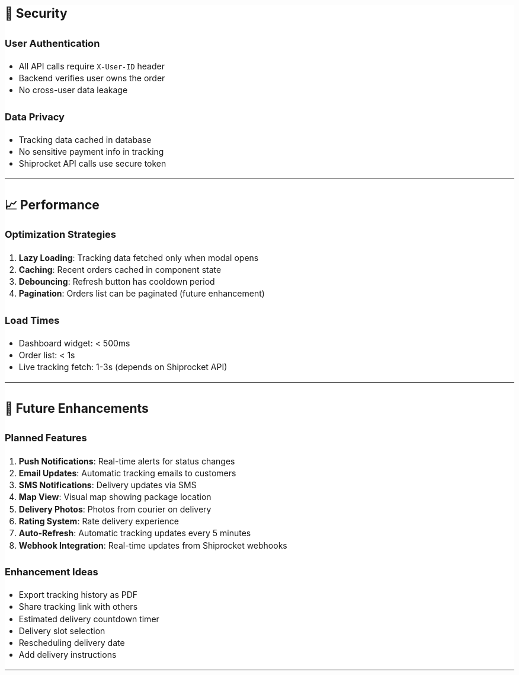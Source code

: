 ## 🔐 Security

### **User Authentication**

- All API calls require `X-User-ID` header
- Backend verifies user owns the order
- No cross-user data leakage

### **Data Privacy**

- Tracking data cached in database
- No sensitive payment info in tracking
- Shiprocket API calls use secure token

---

## 📈 Performance

### **Optimization Strategies**

1. **Lazy Loading**: Tracking data fetched only when modal opens
2. **Caching**: Recent orders cached in component state
3. **Debouncing**: Refresh button has cooldown period
4. **Pagination**: Orders list can be paginated (future enhancement)

### **Load Times**

- Dashboard widget: < 500ms
- Order list: < 1s
- Live tracking fetch: 1-3s (depends on Shiprocket API)

---

## 🎯 Future Enhancements

### **Planned Features**

1. **Push Notifications**: Real-time alerts for status changes
2. **Email Updates**: Automatic tracking emails to customers
3. **SMS Notifications**: Delivery updates via SMS
4. **Map View**: Visual map showing package location
5. **Delivery Photos**: Photos from courier on delivery
6. **Rating System**: Rate delivery experience
7. **Auto-Refresh**: Automatic tracking updates every 5 minutes
8. **Webhook Integration**: Real-time updates from Shiprocket webhooks

### **Enhancement Ideas**

- Export tracking history as PDF
- Share tracking link with others
- Estimated delivery countdown timer
- Delivery slot selection
- Rescheduling delivery date
- Add delivery instructions

---